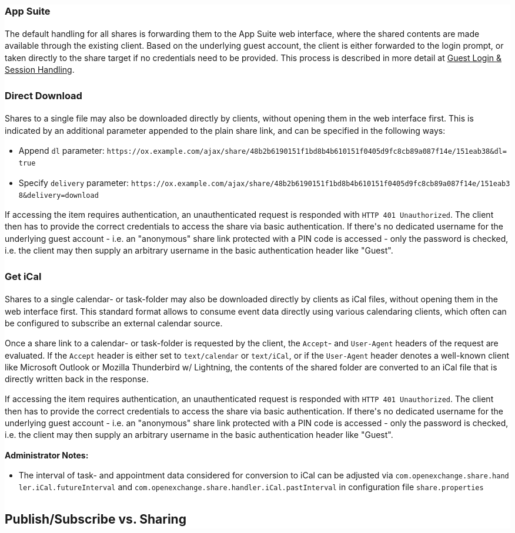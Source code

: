 ### App Suite

The default handling for all shares is forwarding them to the App Suite web interface, where the shared contents are made available through the existing client. Based on the underlying guest account, the client is either forwarded to the login prompt, or taken directly to the share target if no credentials need to be provided. This process is described in more detail at [Guest Login & Session Handling](#Guest_Login_&_Session_Handling).

### Direct Download

Shares to a single file may also be downloaded directly by clients, without opening them in the web interface first. This is indicated by an additional parameter appended to the plain share link, and can be specified in the following ways:

* Append `dl` parameter: 
 `https://ox.example.com/ajax/share/48b2b6190151f1bd8b4b610151f0405d9fc8cb89a087f14e/151eab38&dl=true`

* Specify `delivery` parameter:
 `https://ox.example.com/ajax/share/48b2b6190151f1bd8b4b610151f0405d9fc8cb89a087f14e/151eab38&delivery=download`

If accessing the item requires authentication, an unauthenticated request is responded with `HTTP 401 Unauthorized`. The client then has to provide the correct credentials to access the share via basic authentication. If there's no dedicated username for the underlying guest account - i.e. an "anonymous" share link protected with a PIN code is accessed - only the password is checked, i.e. the client may then supply an arbitrary username in the basic authentication header like "Guest".

### Get iCal

Shares to a single calendar- or task-folder may also be downloaded directly by clients as iCal files, without opening them in the web interface first. This standard format allows to consume event data directly using various calendaring clients, which often can be configured to subscribe an external calendar source.

Once a share link to a calendar- or task-folder is requested by the client, the `Accept`- and `User-Agent` headers of the request are evaluated. If the `Accept` header is either set to `text/calendar` or `text/iCal`, or if the `User-Agent` header denotes a well-known client like Microsoft Outlook or Mozilla Thunderbird w/ Lightning, the contents of the shared folder are converted to an iCal file that is directly written back in the response. 

If accessing the item requires authentication, an unauthenticated request is responded with `HTTP 401 Unauthorized`. The client then has to provide the correct credentials to access the share via basic authentication. If there's no dedicated username for the underlying guest account - i.e. an "anonymous" share link protected with a PIN code is accessed - only the password is checked, i.e. the client may then supply an arbitrary username in the basic authentication header like "Guest".

__Administrator Notes:__

* The interval of task- and appointment data considered for conversion to iCal can be adjusted via `com.openexchange.share.handler.iCal.futureInterval` and `com.openexchange.share.handler.iCal.pastInterval` in configuration file `share.properties`

## Publish/Subscribe vs. Sharing

